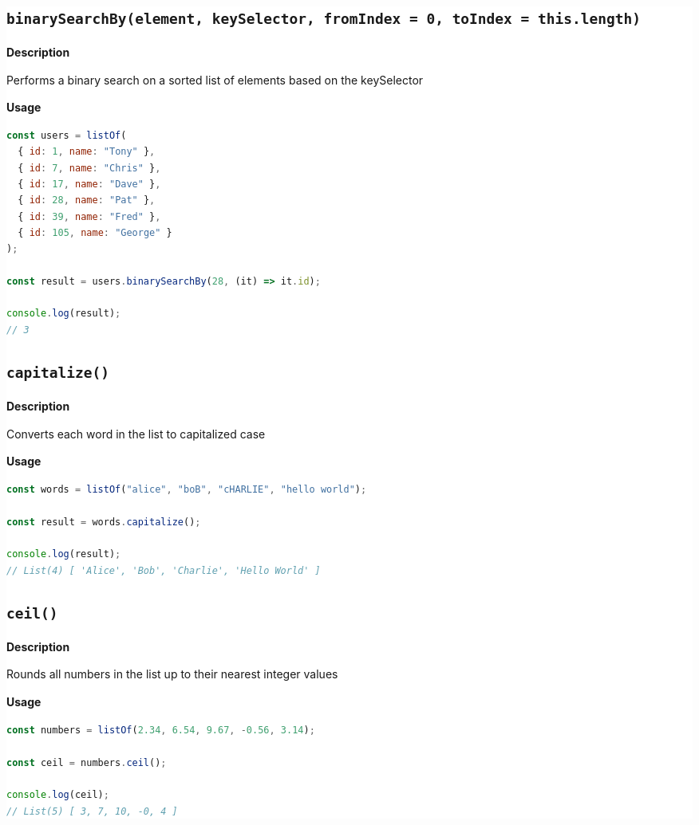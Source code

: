 ## `binarySearchBy(element, keySelector, fromIndex = 0, toIndex = this.length)`

**Description**

Performs a binary search on a sorted list of elements based on the keySelector

**Usage**

```js
const users = listOf(
  { id: 1, name: "Tony" },
  { id: 7, name: "Chris" },
  { id: 17, name: "Dave" },
  { id: 28, name: "Pat" },
  { id: 39, name: "Fred" },
  { id: 105, name: "George" }
);

const result = users.binarySearchBy(28, (it) => it.id);

console.log(result);
// 3
```

## `capitalize()`

**Description**

Converts each word in the list to capitalized case

**Usage**

```js
const words = listOf("alice", "boB", "cHARLIE", "hello world");

const result = words.capitalize();

console.log(result);
// List(4) [ 'Alice', 'Bob', 'Charlie', 'Hello World' ]
```

## `ceil()`

**Description**

Rounds all numbers in the list up to their nearest integer values

**Usage**

```js
const numbers = listOf(2.34, 6.54, 9.67, -0.56, 3.14);

const ceil = numbers.ceil();

console.log(ceil);
// List(5) [ 3, 7, 10, -0, 4 ]
```
